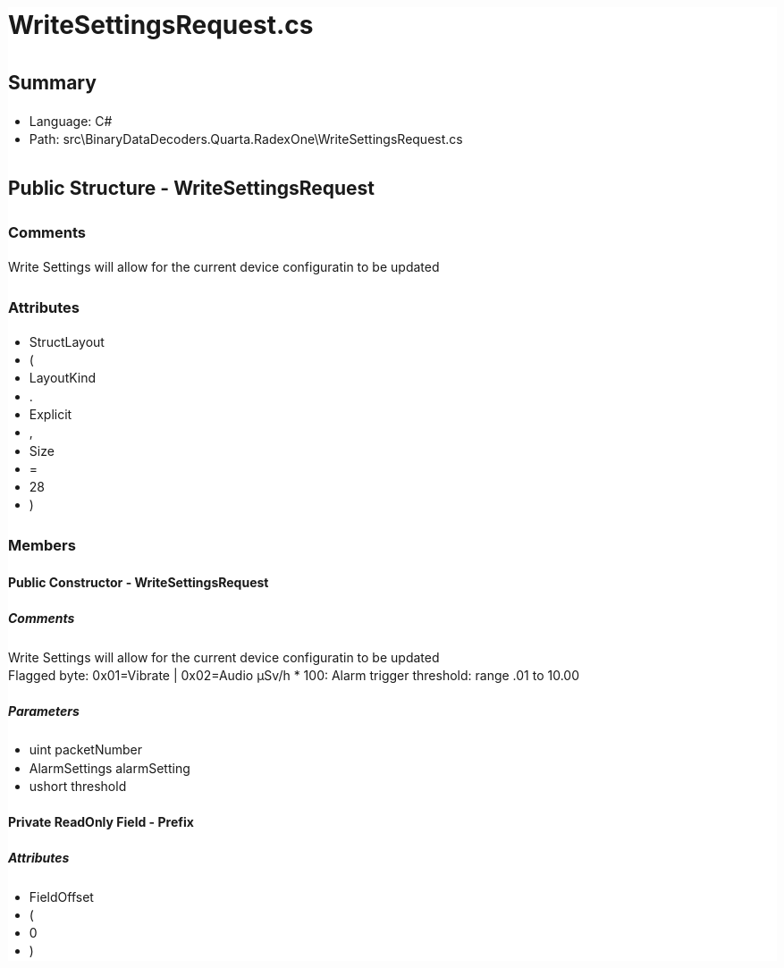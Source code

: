 ﻿# WriteSettingsRequest.cs

## Summary

* Language: C#
* Path: src\BinaryDataDecoders.Quarta.RadexOne\WriteSettingsRequest.cs

## Public Structure - WriteSettingsRequest

### Comments

 <summary>
 Write Settings will allow for the current device configuratin to be updated
 </summary>

### Attributes

 - StructLayout
 - (
 - LayoutKind
 - .
 - Explicit
 - ,
 - Size
 - =
 - 28
 - )

### Members

#### Public Constructor - WriteSettingsRequest

##### Comments

 <summary>
 Write Settings will allow for the current device configuratin to be updated
 </summary>
 <paramname="packetNumber"></param>
 <paramname="alarmSetting">Flagged byte: 0x01=Vibrate | 0x02=Audio </param>
 <paramname="threshold">μSv/h  * 100: Alarm trigger threshold: range .01 to 10.00</param>

#####  Parameters

 - uint packetNumber 
 - AlarmSettings alarmSetting 
 - ushort threshold 

#### Private ReadOnly Field - Prefix

##### Attributes

 - FieldOffset
 - (
 - 0
 - )
